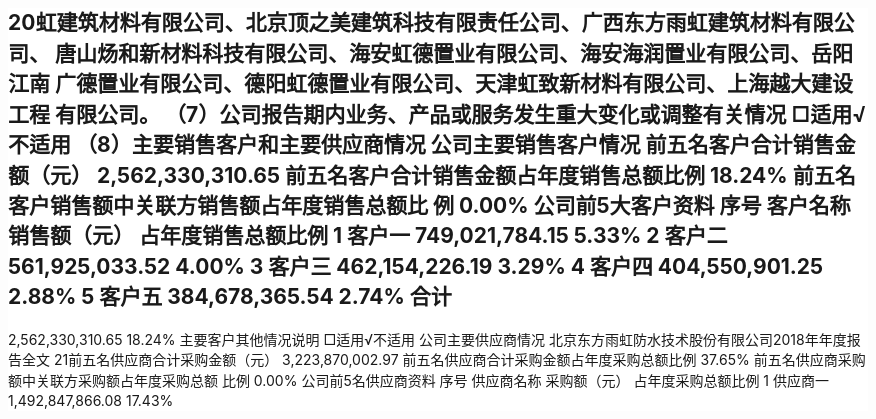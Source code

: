 20虹建筑材料有限公司、北京顶之美建筑科技有限责任公司、广西东方雨虹建筑材料有限公司、
唐山炀和新材料科技有限公司、海安虹德置业有限公司、海安海润置业有限公司、岳阳江南
广德置业有限公司、德阳虹德置业有限公司、天津虹致新材料有限公司、上海越大建设工程
有限公司。
（7）公司报告期内业务、产品或服务发生重大变化或调整有关情况
□适用√不适用
（8）主要销售客户和主要供应商情况
公司主要销售客户情况
前五名客户合计销售金额（元）
2,562,330,310.65
前五名客户合计销售金额占年度销售总额比例
18.24%
前五名客户销售额中关联方销售额占年度销售总额比
例
0.00%
公司前5大客户资料
序号
客户名称
销售额（元）
占年度销售总额比例
1
客户一
749,021,784.15
5.33%
2
客户二
561,925,033.52
4.00%
3
客户三
462,154,226.19
3.29%
4
客户四
404,550,901.25
2.88%
5
客户五
384,678,365.54
2.74%
合计
--
2,562,330,310.65
18.24%
主要客户其他情况说明
□适用√不适用
公司主要供应商情况
北京东方雨虹防水技术股份有限公司2018年年度报告全文
21前五名供应商合计采购金额（元）
3,223,870,002.97
前五名供应商合计采购金额占年度采购总额比例
37.65%
前五名供应商采购额中关联方采购额占年度采购总额
比例
0.00%
公司前5名供应商资料
序号
供应商名称
采购额（元）
占年度采购总额比例
1
供应商一
1,492,847,866.08
17.43%